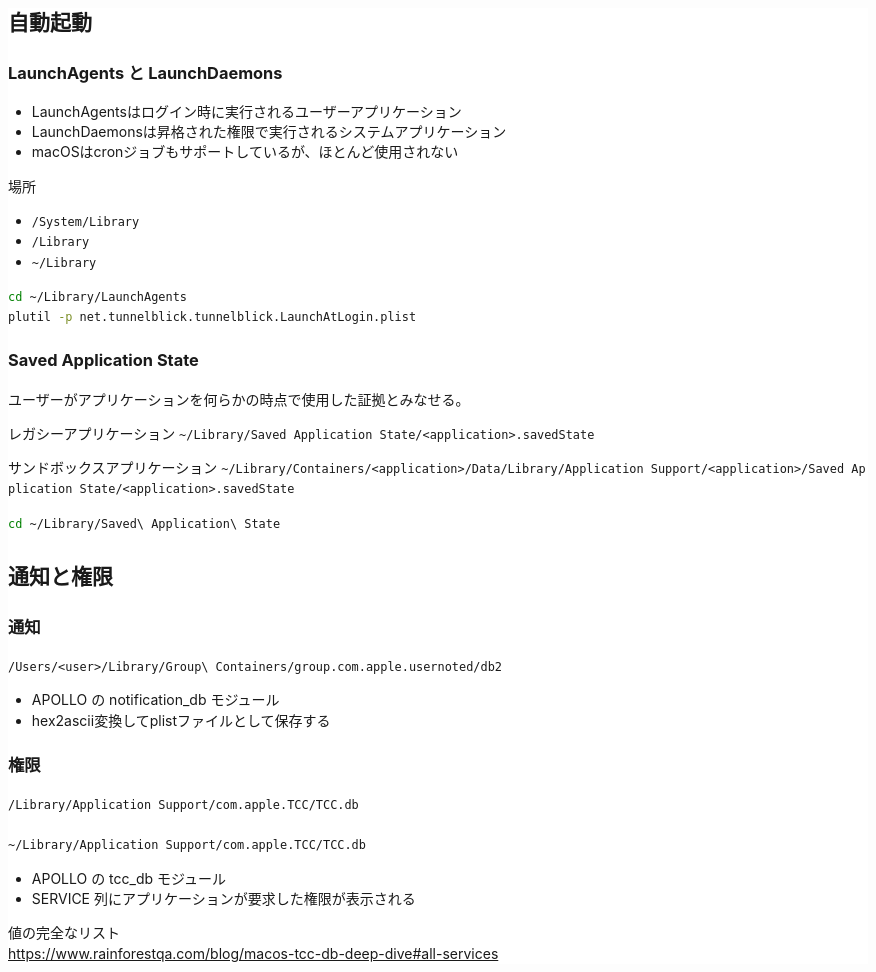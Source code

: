 ## 自動起動

### LaunchAgents と LaunchDaemons

- LaunchAgentsはログイン時に実行されるユーザーアプリケーション
- LaunchDaemonsは昇格された権限で実行されるシステムアプリケーション
- macOSはcronジョブもサポートしているが、ほとんど使用されない

場所
- `/System/Library`
- `/Library`
- `~/Library`

```sh
cd ~/Library/LaunchAgents
plutil -p net.tunnelblick.tunnelblick.LaunchAtLogin.plist 
```

### Saved Application State

ユーザーがアプリケーションを何らかの時点で使用した証拠とみなせる。

レガシーアプリケーション
`~/Library/Saved Application State/<application>.savedState`

サンドボックスアプリケーション
`~/Library/Containers/<application>/Data/Library/Application Support/<application>/Saved Application State/<application>.savedState`

```sh
cd ~/Library/Saved\ Application\ State 
```

## 通知と権限

### 通知

`/Users/<user>/Library/Group\ Containers/group.com.apple.usernoted/db2`

- APOLLO の notification_db モジュール
- hex2ascii変換してplistファイルとして保存する

### 権限

```
/Library/Application Support/com.apple.TCC/TCC.db

~/Library/Application Support/com.apple.TCC/TCC.db
```

- APOLLO の tcc_db モジュール
- SERVICE 列にアプリケーションが要求した権限が表示される

値の完全なリスト  
https://www.rainforestqa.com/blog/macos-tcc-db-deep-dive#all-services
